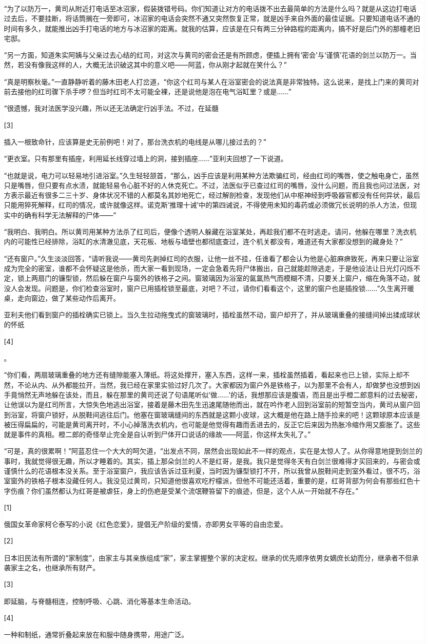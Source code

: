 “为了以防万一，黄司从附近打电话至冰沼家，假装拨错号码。你们知道让对方的电话拨不出去最简单的方法是什么吗？就是从这边打电话过去后，不要挂断，将话筒搁在一旁即可，冰沼家的电话会突然不通又突然恢复正常，就是凶手来自外面的最佳证据。只要知道电话不通的时间有多久，就能推出凶手打电话的地方与冰沼家的距离。就我的估算，应该是在只有两三分钟路程的距离内，搞不好是后门外的那幢老旧宅邸。

“另一方面，知道朱实阿姨与父亲过去心结的红司，对这次与黄司的密会还是有所顾虑，便插上拥有‘密会’与‘谨慎’花语的剑兰以防万一。当然，若没有像我这样的人，大概无法识破这其中的意义吧——阿蓝，你从刚才起就在笑什么？”

“真是明察秋毫。”一直静静听着的藤木田老人打岔道，“你这个红司与某人在浴室密会的说法真是非常独特。这么说来，是找上门来的黄司对前去接他的红司骤下杀手啰？但当时红司不太可能全裸，还是说他是泡在电气浴缸里？或是……”

“很遗憾，我对法医学没兴趣，所以还无法确定行凶手法。不过，在延髓

[3]

插入一根致命针，应该算是史无前例吧！对了，那台洗衣机的电线是从哪儿接过去的？”

“更衣室。只有那里有插座，利用延长线穿过墙上的洞，接到插座……”亚利夫回想了一下说道。

“也就是说，电力可以轻易地引进浴室。”久生轻轻颔首，“那么，凶手应该是利用某种方法欺骗红司，经由红司的嘴唇，使之触电身亡，虽然只是嘴唇，但只要有点水渍，就能轻易令心脏不好的人休克死亡。不过，法医似乎已查过红司的嘴唇，没什么问题，而且我也问过法医，对方表示最近有很多二三十岁、身体状况不错的人都莫名其妙地死亡，经过解剖检查，发现他们从中枢神经到呼吸器官都没有任何异状，最后只能用猝死解释，红司的情况，或许就像这样。诺克斯‘推理十诫’中的第四诫说，不得使用未知的毒药或必须做冗长说明的杀人方法，但现实中的确有科学无法解释的尸体——”

“我明白、我明白。所以黄司用某种方法杀了红司后，便像个透明人躲藏在浴室某处，再趁我们都不在时逃走。请问，他躲在哪里？洗衣机内的可能性已经排除，浴缸的水清澈见底，天花板、地板与墙壁也都彻底查过，连个机关都没有，难道还有大家都没想到的藏身处？”

“还有窗户。”久生淡淡回答，“请听我说——黄司先剥掉红司的衣服，让他一丝不挂，任谁看了都会认为他是心脏麻痹致死，再来只要让浴室成为完全的密室，谁都不会怀疑这是他杀，而大家一看到现场，一定会急着先将尸体搬出，自己就能趁隙逃走，于是他设法让日光灯闪烁不定，锁上两扇门的镰型锁，然后躲在窗户与窗外的铁格子之间。窗玻璃因为浴室的氤氲热气而模糊不清，只要关上窗户，缩在角落不动，就没人会发现。问题是，你们检查浴室时，窗户已用插栓锁至最底，对吧？不过，请你们看看这个，这里的窗户也是插拴锁……”久生离开暖桌，走向窗边，做了某些动作后离开。

亚利夫他们看到窗户的插栓确实已锁上。当久生拉动拖曳式的窗玻璃时，插栓虽然不动，窗户却开了，并从玻璃重叠的接缝间掉出揉成球状的怀纸

[4]

。

“你们看，两扇玻璃重叠的地方还有缝隙能塞入薄纸。将这处撑开，塞入东西，这样一来，插栓虽然插着，看起来也已上锁，实际上却不然，不论从内、从外都能拉开，当然，我已经在家里实验过好几次了。大家都因为窗户外是铁格子，以为那里不会有人，却做梦也没想到凶手竟悄然无声地躲在该处，而且，躲在那里的黄司还说了句语尾听似‘做……’的话，我想那应该是腹语，而且是出乎橙二郎意料的过去秘密，让他误以为是红司所言，大惊失色地逃出浴室，接着是藤木田先生迅速尾随他而出，就在吟作老人回到浴室前的短暂空当内，黄司从窗户回到浴室，将窗户锁好，从脱鞋间逃往后门。他塞在窗玻璃缝间的东西就是这颗小皮球，这大概是他在路上随手捡来的吧！这颗球原本应该是被压得扁扁的，可能是黄司离开时，不小心掉落洗衣机内，也可能是他觉得有趣而丢进去的，反正它后来因为热胀冷缩作用又膨胀了。这些就是事件的真相。橙二郎的奇怪举止完全是自认听到尸体开口说话的缘故——阿蓝，你这样太失礼了。”

“可是，真的很累啊！”阿蓝忍住一个大大的呵欠道，“出发点不同，居然会出现如此不一样的观点，实在是太惊人了。从你得意地提到剑兰的事时，我就觉得很无趣，所以才睡着的。其实，插上那朵剑兰的人不是红哥，是我。我只是觉得冬天有白剑兰很难得才买回来的，与密会或谨慎什么的花语根本没关系。至于浴室窗户，我应该告诉过亚利夏，当时因为镰型锁打不开，所以我曾从脱鞋间走到室外看过，很不巧，浴室窗外的铁格子根本没藏任何人。我没见过黄司，只知道他很喜欢吃柠檬派，但他不可能还活着，重要的是，红哥背部为何会有那些红色十字伤痕？你们虽然都认为红哥是被虐狂，身上的伤疤是受某个流氓鞭笞留下的痕迹，但是，这个人从一开始就不存在。”

[1]

俄国女革命家柯仑泰写的小说《红色恋爱》，提倡无产阶级的爱情，亦即男女平等的自由恋爱。

[2]

日本旧民法有所谓的“家制度”，由家主与其亲族组成“家”，家主掌握整个家的决定权。继承的优先顺序依男女嫡庶长幼而分，继承者不但承袭家主之名，也继承所有财产。

[3]

即延脑，与脊髓相连，控制呼吸、心跳、消化等基本生命活动。

[4]

一种和制纸，通常折叠起来放在和服中随身携带，用途广泛。